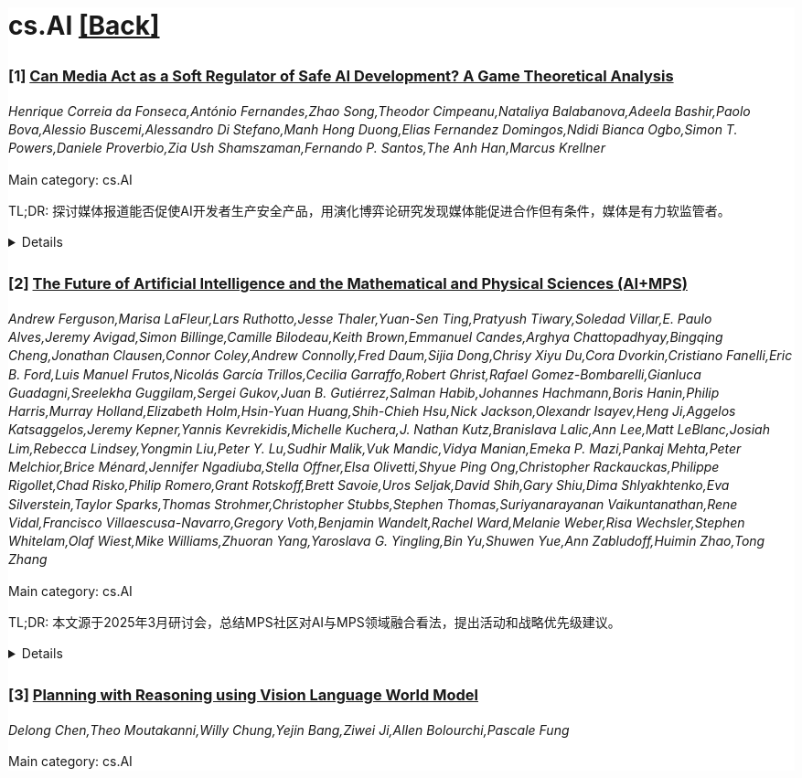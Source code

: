 
<div id='cs.AI'></div>

# cs.AI [[Back]](#toc)

### [1] [Can Media Act as a Soft Regulator of Safe AI Development? A Game Theoretical Analysis](https://arxiv.org/abs/2509.02650)
*Henrique Correia da Fonseca,António Fernandes,Zhao Song,Theodor Cimpeanu,Nataliya Balabanova,Adeela Bashir,Paolo Bova,Alessio Buscemi,Alessandro Di Stefano,Manh Hong Duong,Elias Fernandez Domingos,Ndidi Bianca Ogbo,Simon T. Powers,Daniele Proverbio,Zia Ush Shamszaman,Fernando P. Santos,The Anh Han,Marcus Krellner*

Main category: cs.AI

TL;DR: 探讨媒体报道能否促使AI开发者生产安全产品，用演化博弈论研究发现媒体能促进合作但有条件，媒体是有力软监管者。


<details><summary>Details</summary></details>


### [2] [The Future of Artificial Intelligence and the Mathematical and Physical Sciences (AI+MPS)](https://arxiv.org/abs/2509.02661)
*Andrew Ferguson,Marisa LaFleur,Lars Ruthotto,Jesse Thaler,Yuan-Sen Ting,Pratyush Tiwary,Soledad Villar,E. Paulo Alves,Jeremy Avigad,Simon Billinge,Camille Bilodeau,Keith Brown,Emmanuel Candes,Arghya Chattopadhyay,Bingqing Cheng,Jonathan Clausen,Connor Coley,Andrew Connolly,Fred Daum,Sijia Dong,Chrisy Xiyu Du,Cora Dvorkin,Cristiano Fanelli,Eric B. Ford,Luis Manuel Frutos,Nicolás García Trillos,Cecilia Garraffo,Robert Ghrist,Rafael Gomez-Bombarelli,Gianluca Guadagni,Sreelekha Guggilam,Sergei Gukov,Juan B. Gutiérrez,Salman Habib,Johannes Hachmann,Boris Hanin,Philip Harris,Murray Holland,Elizabeth Holm,Hsin-Yuan Huang,Shih-Chieh Hsu,Nick Jackson,Olexandr Isayev,Heng Ji,Aggelos Katsaggelos,Jeremy Kepner,Yannis Kevrekidis,Michelle Kuchera,J. Nathan Kutz,Branislava Lalic,Ann Lee,Matt LeBlanc,Josiah Lim,Rebecca Lindsey,Yongmin Liu,Peter Y. Lu,Sudhir Malik,Vuk Mandic,Vidya Manian,Emeka P. Mazi,Pankaj Mehta,Peter Melchior,Brice Ménard,Jennifer Ngadiuba,Stella Offner,Elsa Olivetti,Shyue Ping Ong,Christopher Rackauckas,Philippe Rigollet,Chad Risko,Philip Romero,Grant Rotskoff,Brett Savoie,Uros Seljak,David Shih,Gary Shiu,Dima Shlyakhtenko,Eva Silverstein,Taylor Sparks,Thomas Strohmer,Christopher Stubbs,Stephen Thomas,Suriyanarayanan Vaikuntanathan,Rene Vidal,Francisco Villaescusa-Navarro,Gregory Voth,Benjamin Wandelt,Rachel Ward,Melanie Weber,Risa Wechsler,Stephen Whitelam,Olaf Wiest,Mike Williams,Zhuoran Yang,Yaroslava G. Yingling,Bin Yu,Shuwen Yue,Ann Zabludoff,Huimin Zhao,Tong Zhang*

Main category: cs.AI

TL;DR: 本文源于2025年3月研讨会，总结MPS社区对AI与MPS领域融合看法，提出活动和战略优先级建议。


<details><summary>Details</summary></details>


### [3] [Planning with Reasoning using Vision Language World Model](https://arxiv.org/abs/2509.02722)
*Delong Chen,Theo Moutakanni,Willy Chung,Yejin Bang,Ziwei Ji,Allen Bolourchi,Pascale Fung*

Main category: cs.AI
